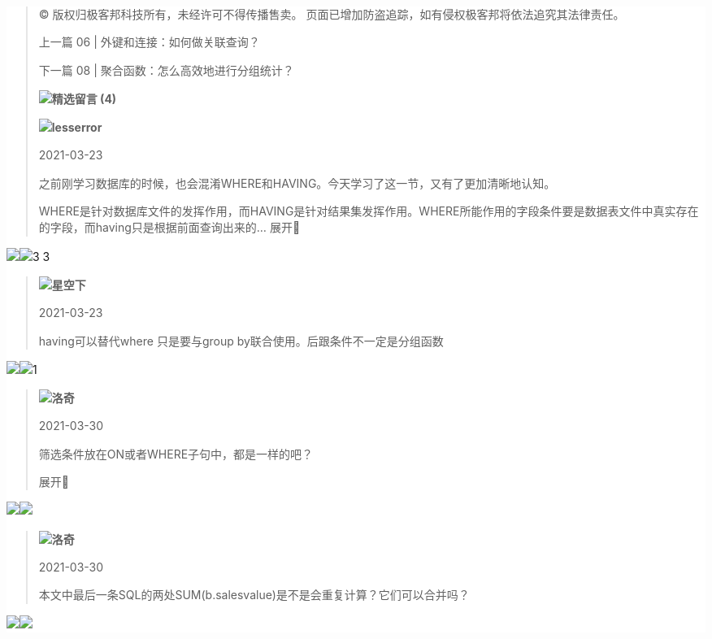 > © 版权归极客邦科技所有，未经许可不得传播售卖。 页面已增加防盗追踪，如有侵权极客邦将依法追究其法律责任。
>
> 上一篇 06 \| 外键和连接：如何做关联查询？
>
> 下一篇 08 \| 聚合函数：怎么高效地进行分组统计？
>
> ![](media/image16.png)**精选留言 (4)**
>
> ![](media/image18.png)**lesserror**
>
> 2021-03-23
>
> 之前刚学习数据库的时候，也会混淆WHERE和HAVING。今天学习了这一节，又有了更加清晰地认知。
>
> WHERE是针对数据库文件的发挥作用，而HAVING是针对结果集发挥作用。WHERE所能作用的字段条件要是数据表文件中真实存在的字段，而having只是根据前面查询出来的… 展开

![](media/image19.png)![](media/image20.png)3 3

> ![](media/image21.png)**星空下**
>
> 2021-03-23
>
> having可以替代where 只是要与group by联合使用。后跟条件不一定是分组函数

![](media/image22.png)![](media/image20.png)1

> ![](media/image23.png)**洛奇**
>
> 2021-03-30
>
> 筛选条件放在ON或者WHERE子句中，都是一样的吧？
>
> 展开

![](media/image24.png)![](media/image25.png)

> ![](media/image26.png)**洛奇**
>
> 2021-03-30
>
> 本文中最后一条SQL的两处SUM(b.salesvalue)是不是会重复计算？它们可以合并吗？

![](media/image27.png)![](media/image28.png)
